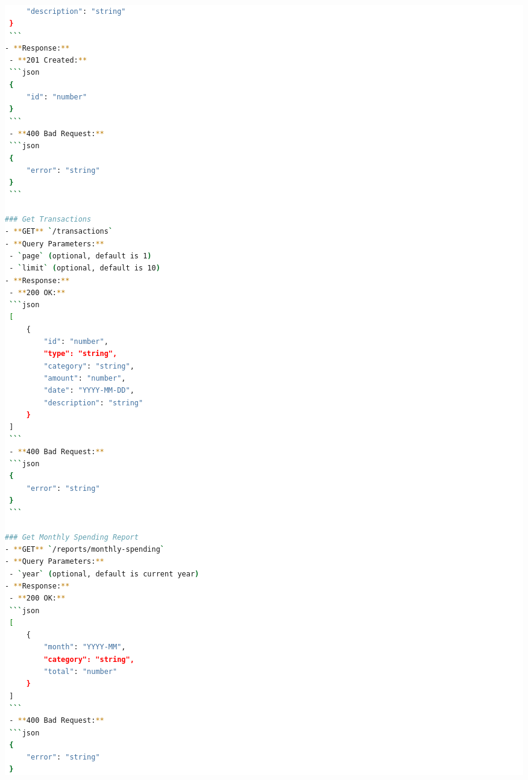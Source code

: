    ```bash
        "description": "string"
    }
    ```
- **Response:**
    - **201 Created:**
    ```json
    {
        "id": "number"
    }
    ```
    - **400 Bad Request:**
    ```json
    {
        "error": "string"
    }
    ```

### Get Transactions
- **GET** `/transactions`
- **Query Parameters:**
    - `page` (optional, default is 1)
    - `limit` (optional, default is 10)
- **Response:**
    - **200 OK:**
    ```json
    [
        {
            "id": "number",
            "type": "string",
            "category": "string",
            "amount": "number",
            "date": "YYYY-MM-DD",
            "description": "string"
        }
    ]
    ```
    - **400 Bad Request:**
    ```json
    {
        "error": "string"
    }
    ```

### Get Monthly Spending Report
- **GET** `/reports/monthly-spending`
- **Query Parameters:**
    - `year` (optional, default is current year)
- **Response:**
    - **200 OK:**
    ```json
    [
        {
            "month": "YYYY-MM",
            "category": "string",
            "total": "number"
        }
    ]
    ```
    - **400 Bad Request:**
    ```json
    {
        "error": "string"
    }
   ```